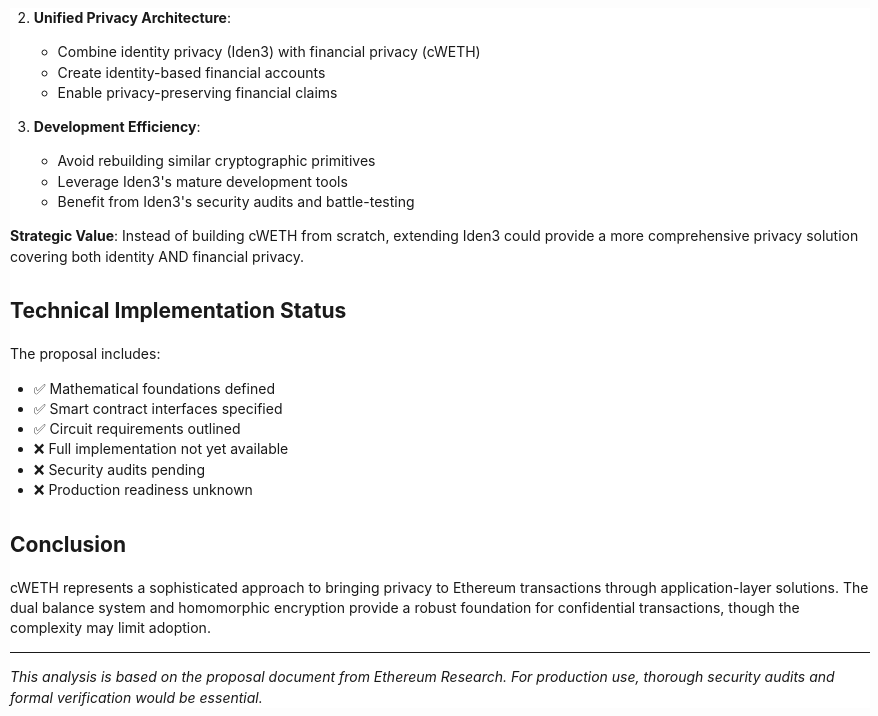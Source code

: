 2. **Unified Privacy Architecture**:

   - Combine identity privacy (Iden3) with financial privacy (cWETH)
   - Create identity-based financial accounts
   - Enable privacy-preserving financial claims

3. **Development Efficiency**:
   - Avoid rebuilding similar cryptographic primitives
   - Leverage Iden3's mature development tools
   - Benefit from Iden3's security audits and battle-testing

**Strategic Value**: Instead of building cWETH from scratch, extending Iden3 could provide a more comprehensive privacy solution covering both identity AND financial privacy.

## Technical Implementation Status

The proposal includes:

- ✅ Mathematical foundations defined
- ✅ Smart contract interfaces specified
- ✅ Circuit requirements outlined
- ❌ Full implementation not yet available
- ❌ Security audits pending
- ❌ Production readiness unknown

## Conclusion

cWETH represents a sophisticated approach to bringing privacy to Ethereum transactions through application-layer solutions. The dual balance system and homomorphic encryption provide a robust foundation for confidential transactions, though the complexity may limit adoption.

---

_This analysis is based on the proposal document from Ethereum Research. For production use, thorough security audits and formal verification would be essential._

